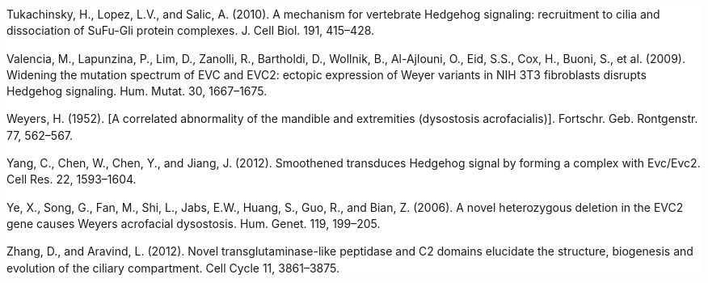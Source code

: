 Tukachinsky, H., Lopez, L.V., and Salic, A. (2010). A mechanism for vertebrate Hedgehog signaling: recruitment to cilia and dissociation of SuFu-Gli protein complexes. J. Cell Biol. 191, 415–428.

Valencia, M., Lapunzina, P., Lim, D., Zanolli, R., Bartholdi, D., Wollnik, B., Al-Ajlouni, O., Eid, S.S., Cox, H., Buoni, S., et al. (2009). Widening the mutation spectrum of EVC and EVC2: ectopic expression of Weyer variants in NIH 3T3 fibroblasts disrupts Hedgehog signaling. Hum. Mutat. 30, 1667–1675.

Weyers, H. (1952). [A correlated abnormality of the mandible and extremities (dysostosis acrofacialis)]. Fortschr. Geb. Rontgenstr. 77, 562–567.

Yang, C., Chen, W., Chen, Y., and Jiang, J. (2012). Smoothened transduces Hedgehog signal by forming a complex with Evc/Evc2. Cell Res. 22, 1593–1604.

Ye, X., Song, G., Fan, M., Shi, L., Jabs, E.W., Huang, S., Guo, R., and Bian, Z. (2006). A novel heterozygous deletion in the EVC2 gene causes Weyers acrofacial dysostosis. Hum. Genet. 119, 199–205.

Zhang, D., and Aravind, L. (2012). Novel transglutaminase-like peptidase and C2 domains elucidate the structure, biogenesis and evolution of the ciliary compartment. Cell Cycle 11, 3861–3875.

